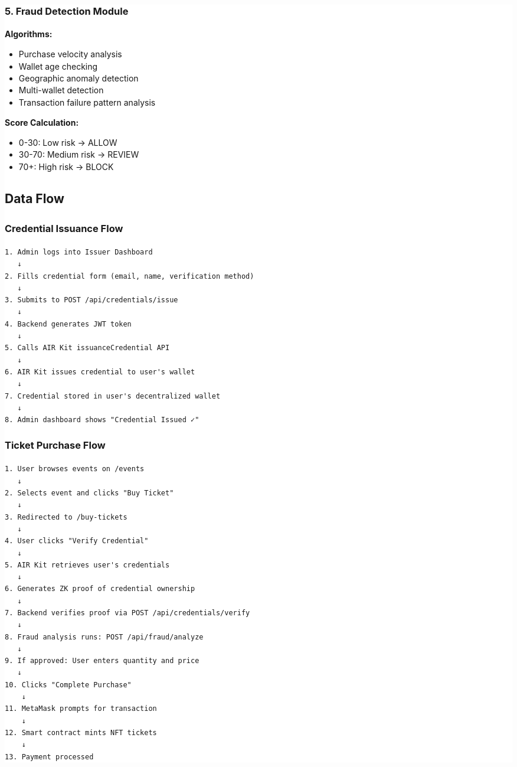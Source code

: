 ### 5. Fraud Detection Module

**Algorithms:**
- Purchase velocity analysis
- Wallet age checking
- Geographic anomaly detection
- Multi-wallet detection
- Transaction failure pattern analysis

**Score Calculation:**
- 0-30: Low risk → ALLOW
- 30-70: Medium risk → REVIEW
- 70+: High risk → BLOCK

## Data Flow

### Credential Issuance Flow

```
1. Admin logs into Issuer Dashboard
   ↓
2. Fills credential form (email, name, verification method)
   ↓
3. Submits to POST /api/credentials/issue
   ↓
4. Backend generates JWT token
   ↓
5. Calls AIR Kit issuanceCredential API
   ↓
6. AIR Kit issues credential to user's wallet
   ↓
7. Credential stored in user's decentralized wallet
   ↓
8. Admin dashboard shows "Credential Issued ✓"
```

### Ticket Purchase Flow

```
1. User browses events on /events
   ↓
2. Selects event and clicks "Buy Ticket"
   ↓
3. Redirected to /buy-tickets
   ↓
4. User clicks "Verify Credential"
   ↓
5. AIR Kit retrieves user's credentials
   ↓
6. Generates ZK proof of credential ownership
   ↓
7. Backend verifies proof via POST /api/credentials/verify
   ↓
8. Fraud analysis runs: POST /api/fraud/analyze
   ↓
9. If approved: User enters quantity and price
   ↓
10. Clicks "Complete Purchase"
    ↓
11. MetaMask prompts for transaction
    ↓
12. Smart contract mints NFT tickets
    ↓
13. Payment processed
```